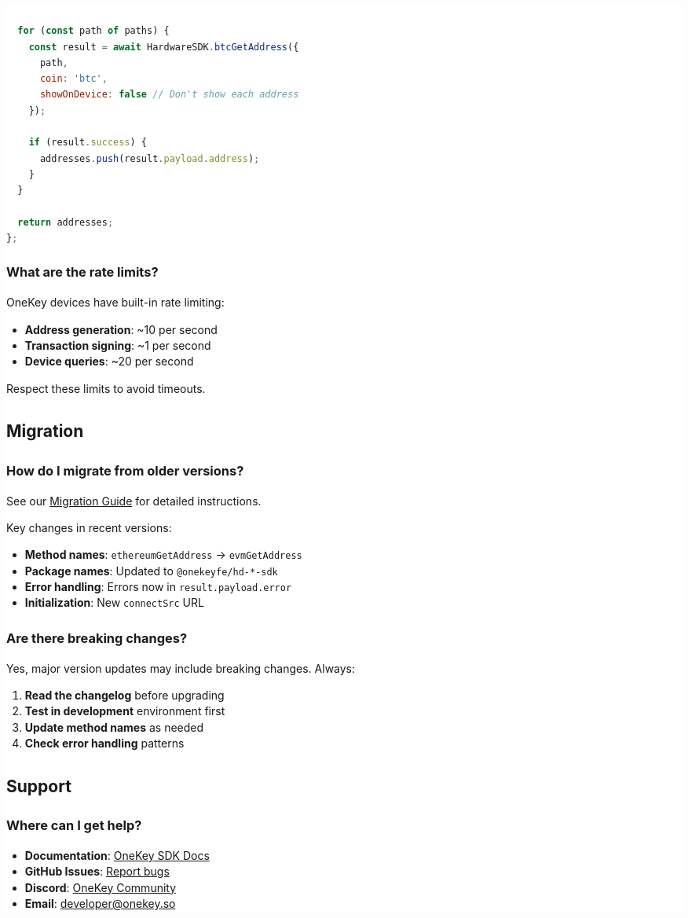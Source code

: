 ```javascript

  for (const path of paths) {
    const result = await HardwareSDK.btcGetAddress({
      path,
      coin: 'btc',
      showOnDevice: false // Don't show each address
    });

    if (result.success) {
      addresses.push(result.payload.address);
    }
  }

  return addresses;
};
```

### What are the rate limits?

OneKey devices have built-in rate limiting:
- **Address generation**: ~10 per second
- **Transaction signing**: ~1 per second
- **Device queries**: ~20 per second

Respect these limits to avoid timeouts.

## Migration

### How do I migrate from older versions?

See our [Migration Guide](migration.md) for detailed instructions.

Key changes in recent versions:
- **Method names**: `ethereumGetAddress` → `evmGetAddress`
- **Package names**: Updated to `@onekeyfe/hd-*-sdk`
- **Error handling**: Errors now in `result.payload.error`
- **Initialization**: New `connectSrc` URL

### Are there breaking changes?

Yes, major version updates may include breaking changes. Always:
1. **Read the changelog** before upgrading
2. **Test in development** environment first
3. **Update method names** as needed
4. **Check error handling** patterns

## Support

### Where can I get help?

- **Documentation**: [OneKey SDK Docs](../README.md)
- **GitHub Issues**: [Report bugs](https://github.com/OneKeyHQ/hardware-js-sdk/issues)
- **Discord**: [OneKey Community](https://discord.gg/onekey)
- **Email**: developer@onekey.so
